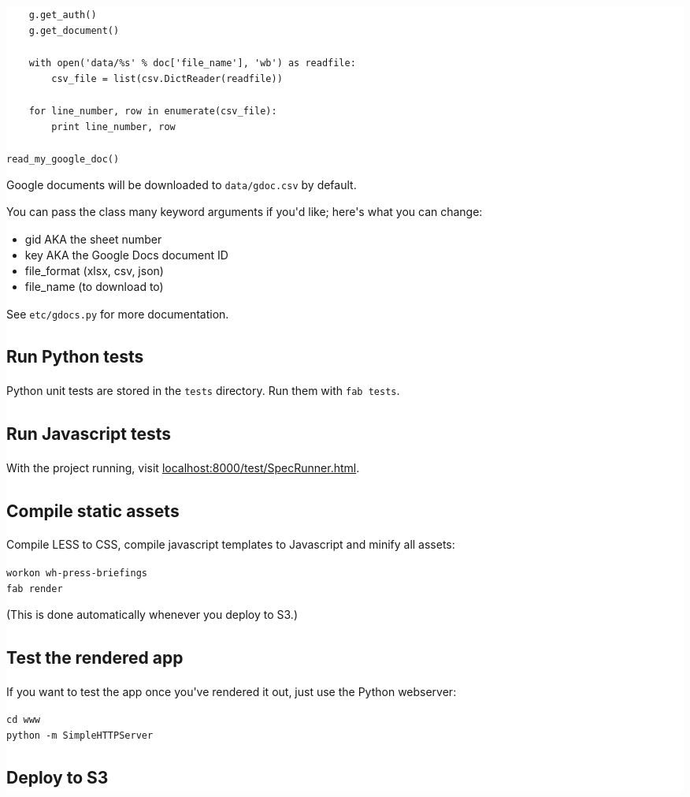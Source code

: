 ```
    g.get_auth()
    g.get_document()

    with open('data/%s' % doc['file_name'], 'wb') as readfile:
        csv_file = list(csv.DictReader(readfile))

    for line_number, row in enumerate(csv_file):
        print line_number, row

read_my_google_doc()
```

Google documents will be downloaded to `data/gdoc.csv` by default.

You can pass the class many keyword arguments if you'd like; here's what you can change:
* gid AKA the sheet number
* key AKA the Google Docs document ID
* file_format (xlsx, csv, json)
* file_name (to download to)

See `etc/gdocs.py` for more documentation.

Run Python tests
----------------

Python unit tests are stored in the ``tests`` directory. Run them with ``fab tests``.

Run Javascript tests
--------------------

With the project running, visit [localhost:8000/test/SpecRunner.html](http://localhost:8000/test/SpecRunner.html).

Compile static assets
---------------------

Compile LESS to CSS, compile javascript templates to Javascript and minify all assets:

```
workon wh-press-briefings
fab render
```

(This is done automatically whenever you deploy to S3.)

Test the rendered app
---------------------

If you want to test the app once you've rendered it out, just use the Python webserver:

```
cd www
python -m SimpleHTTPServer
```

Deploy to S3
------------
